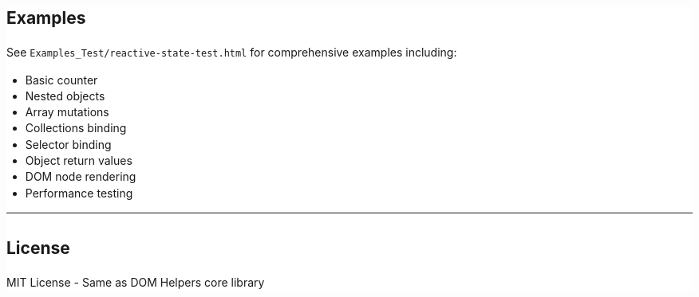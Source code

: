 
## Examples

See `Examples_Test/reactive-state-test.html` for comprehensive examples including:
- Basic counter
- Nested objects
- Array mutations
- Collections binding
- Selector binding
- Object return values
- DOM node rendering
- Performance testing

---

## License

MIT License - Same as DOM Helpers core library
